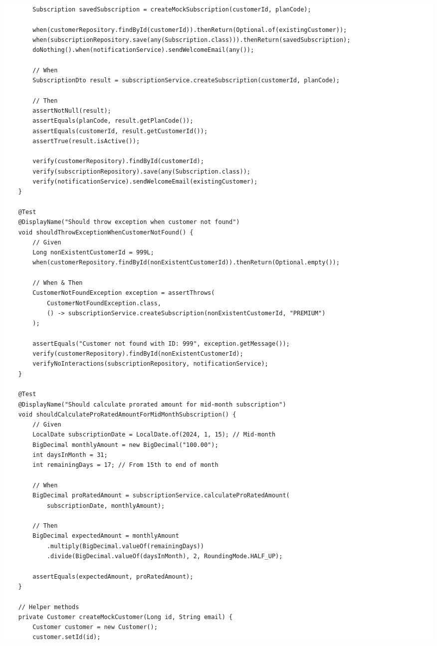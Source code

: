 ```
        Subscription savedSubscription = createMockSubscription(customerId, planCode);
        
        when(customerRepository.findById(customerId)).thenReturn(Optional.of(existingCustomer));
        when(subscriptionRepository.save(any(Subscription.class))).thenReturn(savedSubscription);
        doNothing().when(notificationService).sendWelcomeEmail(any());

        // When
        SubscriptionDto result = subscriptionService.createSubscription(customerId, planCode);

        // Then
        assertNotNull(result);
        assertEquals(planCode, result.getPlanCode());
        assertEquals(customerId, result.getCustomerId());
        assertTrue(result.isActive());
        
        verify(customerRepository).findById(customerId);
        verify(subscriptionRepository).save(any(Subscription.class));
        verify(notificationService).sendWelcomeEmail(existingCustomer);
    }

    @Test
    @DisplayName("Should throw exception when customer not found")
    void shouldThrowExceptionWhenCustomerNotFound() {
        // Given
        Long nonExistentCustomerId = 999L;
        when(customerRepository.findById(nonExistentCustomerId)).thenReturn(Optional.empty());

        // When & Then
        CustomerNotFoundException exception = assertThrows(
            CustomerNotFoundException.class,
            () -> subscriptionService.createSubscription(nonExistentCustomerId, "PREMIUM")
        );
        
        assertEquals("Customer not found with ID: 999", exception.getMessage());
        verify(customerRepository).findById(nonExistentCustomerId);
        verifyNoInteractions(subscriptionRepository, notificationService);
    }

    @Test
    @DisplayName("Should calculate prorated amount for mid-month subscription")
    void shouldCalculateProRatedAmountForMidMonthSubscription() {
        // Given
        LocalDate subscriptionDate = LocalDate.of(2024, 1, 15); // Mid-month
        BigDecimal monthlyAmount = new BigDecimal("100.00");
        int daysInMonth = 31;
        int remainingDays = 17; // From 15th to end of month

        // When
        BigDecimal proRatedAmount = subscriptionService.calculateProRatedAmount(
            subscriptionDate, monthlyAmount);

        // Then
        BigDecimal expectedAmount = monthlyAmount
            .multiply(BigDecimal.valueOf(remainingDays))
            .divide(BigDecimal.valueOf(daysInMonth), 2, RoundingMode.HALF_UP);
        
        assertEquals(expectedAmount, proRatedAmount);
    }

    // Helper methods
    private Customer createMockCustomer(Long id, String email) {
        Customer customer = new Customer();
        customer.setId(id);
```